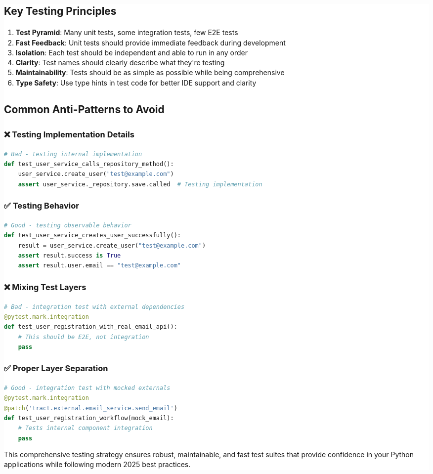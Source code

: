 ## Key Testing Principles

1. **Test Pyramid**: Many unit tests, some integration tests, few E2E tests
2. **Fast Feedback**: Unit tests should provide immediate feedback during development
3. **Isolation**: Each test should be independent and able to run in any order
4. **Clarity**: Test names should clearly describe what they're testing
5. **Maintainability**: Tests should be as simple as possible while being comprehensive
6. **Type Safety**: Use type hints in test code for better IDE support and clarity

## Common Anti-Patterns to Avoid

### ❌ Testing Implementation Details
```python
# Bad - testing internal implementation
def test_user_service_calls_repository_method():
    user_service.create_user("test@example.com")
    assert user_service._repository.save.called  # Testing implementation
```

### ✅ Testing Behavior
```python
# Good - testing observable behavior
def test_user_service_creates_user_successfully():
    result = user_service.create_user("test@example.com")
    assert result.success is True
    assert result.user.email == "test@example.com"
```

### ❌ Mixing Test Layers
```python
# Bad - integration test with external dependencies
@pytest.mark.integration
def test_user_registration_with_real_email_api():
    # This should be E2E, not integration
    pass
```

### ✅ Proper Layer Separation
```python
# Good - integration test with mocked externals
@pytest.mark.integration
@patch('tract.external.email_service.send_email')
def test_user_registration_workflow(mock_email):
    # Tests internal component integration
    pass
```

This comprehensive testing strategy ensures robust, maintainable, and fast test suites that provide confidence in your Python applications while following modern 2025 best practices.